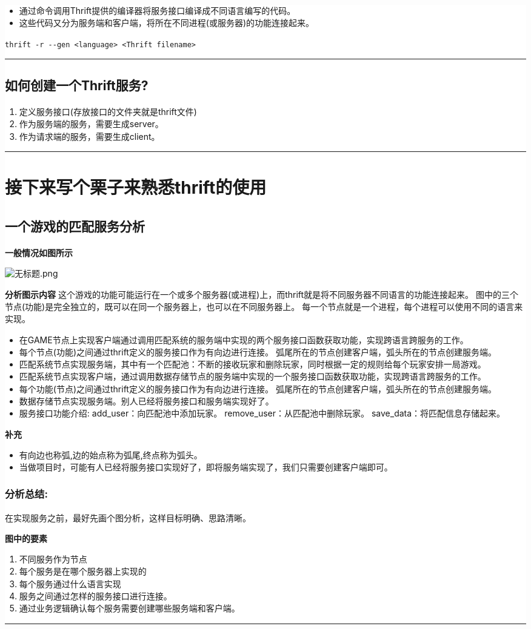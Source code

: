 - 通过命令调用Thrift提供的编译器将服务接口编译成不同语言编写的代码。
- 这些代码又分为服务端和客户端，将所在不同进程(或服务器)的功能连接起来。
```
thrift -r --gen <language> <Thrift filename>
```

---
## 如何创建一个Thrift服务?
1. 定义服务接口(存放接口的文件夹就是thrift文件)
2. 作为服务端的服务，需要生成server。
3. 作为请求端的服务，需要生成client。

---
# 接下来写个栗子来熟悉thrift的使用

## 一个游戏的匹配服务分析
**一般情况如图所示**

![无标题.png](https://cdn.acwing.com/media/article/image/2021/10/05/97206_32d5aa8525-无标题.png) 

**分析图示内容**
这个游戏的功能可能运行在一个或多个服务器(或进程)上，而thrift就是将不同服务器不同语言的功能连接起来。
图中的三个节点(功能)是完全独立的，既可以在同一个服务器上，也可以在不同服务器上。
每一个节点就是一个进程，每个进程可以使用不同的语言来实现。

- 在GAME节点上实现客户端通过调用匹配系统的服务端中实现的两个服务接口函数获取功能，实现跨语言跨服务的工作。
- 每个节点(功能)之间通过thrift定义的服务接口作为有向边进行连接。
弧尾所在的节点创建客户端，弧头所在的节点创建服务端。
- 匹配系统节点实现服务端，其中有一个匹配池：不断的接收玩家和删除玩家，同时根据一定的规则给每个玩家安排一局游戏。
- 匹配系统节点实现客户端，通过调用数据存储节点的服务端中实现的一个服务接口函数获取功能，实现跨语言跨服务的工作。
- 每个功能(节点)之间通过thrift定义的服务接口作为有向边进行连接。
弧尾所在的节点创建客户端，弧头所在的节点创建服务端。
- 数据存储节点实现服务端。别人已经将服务接口和服务端实现好了。
- 服务接口功能介绍:
add_user：向匹配池中添加玩家。
remove_user：从匹配池中删除玩家。
save_data：将匹配信息存储起来。

**补充**

- 有向边也称弧,边的始点称为弧尾,终点称为弧头。
- 当做项目时，可能有人已经将服务接口实现好了，即将服务端实现了，我们只需要创建客户端即可。

### 分析总结:
在实现服务之前，最好先画个图分析，这样目标明确、思路清晰。

**图中的要素**

1. 不同服务作为节点
2. 每个服务是在哪个服务器上实现的
3. 每个服务通过什么语言实现
4. 服务之间通过怎样的服务接口进行连接。
5. 通过业务逻辑确认每个服务需要创建哪些服务端和客户端。

---